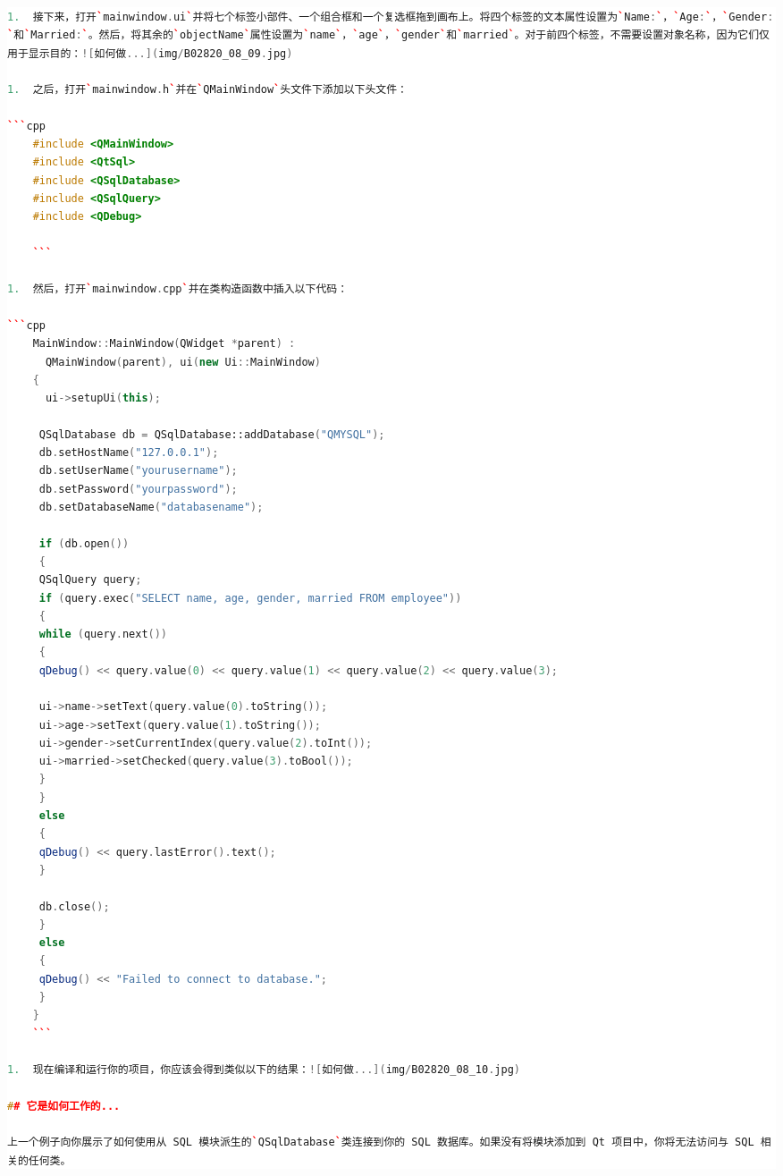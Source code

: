 ```cpp
1.  接下来，打开`mainwindow.ui`并将七个标签小部件、一个组合框和一个复选框拖到画布上。将四个标签的文本属性设置为`Name:`，`Age:`，`Gender:`和`Married:`。然后，将其余的`objectName`属性设置为`name`，`age`，`gender`和`married`。对于前四个标签，不需要设置对象名称，因为它们仅用于显示目的：![如何做...](img/B02820_08_09.jpg)

1.  之后，打开`mainwindow.h`并在`QMainWindow`头文件下添加以下头文件：

```cpp
    #include <QMainWindow>
    #include <QtSql>
    #include <QSqlDatabase>
    #include <QSqlQuery>
    #include <QDebug>

    ```

1.  然后，打开`mainwindow.cpp`并在类构造函数中插入以下代码：

```cpp
    MainWindow::MainWindow(QWidget *parent) :
      QMainWindow(parent), ui(new Ui::MainWindow)
    {
      ui->setupUi(this);

     QSqlDatabase db = QSqlDatabase::addDatabase("QMYSQL");
     db.setHostName("127.0.0.1");
     db.setUserName("yourusername");
     db.setPassword("yourpassword");
     db.setDatabaseName("databasename");

     if (db.open())
     {
     QSqlQuery query;
     if (query.exec("SELECT name, age, gender, married FROM employee"))
     {
     while (query.next())
     {
     qDebug() << query.value(0) << query.value(1) << query.value(2) << query.value(3);

     ui->name->setText(query.value(0).toString());
     ui->age->setText(query.value(1).toString());
     ui->gender->setCurrentIndex(query.value(2).toInt());
     ui->married->setChecked(query.value(3).toBool());
     }
     }
     else
     {
     qDebug() << query.lastError().text();
     }

     db.close();
     }
     else
     {
     qDebug() << "Failed to connect to database.";
     }
    }
    ```

1.  现在编译和运行你的项目，你应该会得到类似以下的结果：![如何做...](img/B02820_08_10.jpg)

## 它是如何工作的...

上一个例子向你展示了如何使用从 SQL 模块派生的`QSqlDatabase`类连接到你的 SQL 数据库。如果没有将模块添加到 Qt 项目中，你将无法访问与 SQL 相关的任何类。
```